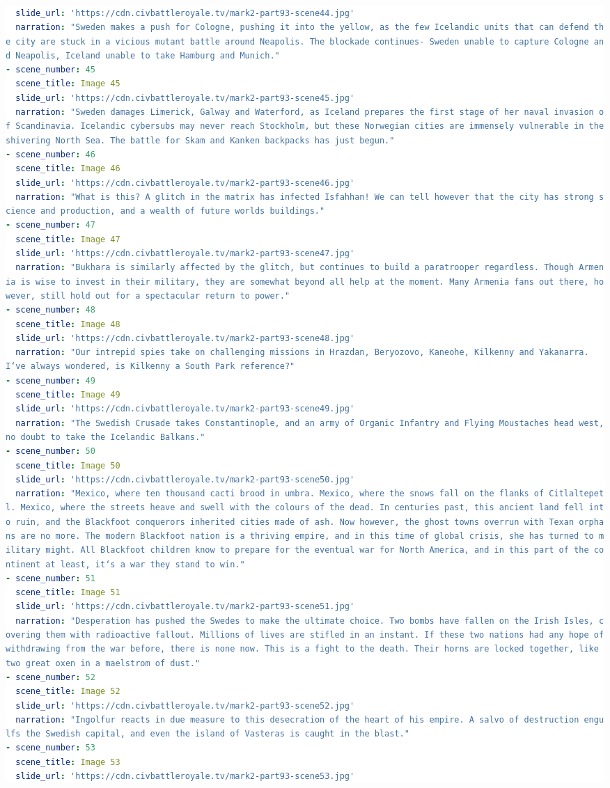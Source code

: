 ```yaml
  slide_url: 'https://cdn.civbattleroyale.tv/mark2-part93-scene44.jpg'
  narration: "Sweden makes a push for Cologne, pushing it into the yellow, as the few Icelandic units that can defend the city are stuck in a vicious mutant battle around Neapolis. The blockade continues- Sweden unable to capture Cologne and Neapolis, Iceland unable to take Hamburg and Munich."
- scene_number: 45
  scene_title: Image 45
  slide_url: 'https://cdn.civbattleroyale.tv/mark2-part93-scene45.jpg'
  narration: "Sweden damages Limerick, Galway and Waterford, as Iceland prepares the first stage of her naval invasion of Scandinavia. Icelandic cybersubs may never reach Stockholm, but these Norwegian cities are immensely vulnerable in the shivering North Sea. The battle for Skam and Kanken backpacks has just begun."
- scene_number: 46
  scene_title: Image 46
  slide_url: 'https://cdn.civbattleroyale.tv/mark2-part93-scene46.jpg'
  narration: "What is this? A glitch in the matrix has infected Isfahhan! We can tell however that the city has strong science and production, and a wealth of future worlds buildings."
- scene_number: 47
  scene_title: Image 47
  slide_url: 'https://cdn.civbattleroyale.tv/mark2-part93-scene47.jpg'
  narration: "Bukhara is similarly affected by the glitch, but continues to build a paratrooper regardless. Though Armenia is wise to invest in their military, they are somewhat beyond all help at the moment. Many Armenia fans out there, however, still hold out for a spectacular return to power."
- scene_number: 48
  scene_title: Image 48
  slide_url: 'https://cdn.civbattleroyale.tv/mark2-part93-scene48.jpg'
  narration: "Our intrepid spies take on challenging missions in Hrazdan, Beryozovo, Kaneohe, Kilkenny and Yakanarra. I‘ve always wondered, is Kilkenny a South Park reference?"
- scene_number: 49
  scene_title: Image 49
  slide_url: 'https://cdn.civbattleroyale.tv/mark2-part93-scene49.jpg'
  narration: "The Swedish Crusade takes Constantinople, and an army of Organic Infantry and Flying Moustaches head west, no doubt to take the Icelandic Balkans."
- scene_number: 50
  scene_title: Image 50
  slide_url: 'https://cdn.civbattleroyale.tv/mark2-part93-scene50.jpg'
  narration: "Mexico, where ten thousand cacti brood in umbra. Mexico, where the snows fall on the flanks of Citlaltepetl. Mexico, where the streets heave and swell with the colours of the dead. In centuries past, this ancient land fell into ruin, and the Blackfoot conquerors inherited cities made of ash. Now however, the ghost towns overrun with Texan orphans are no more. The modern Blackfoot nation is a thriving empire, and in this time of global crisis, she has turned to military might. All Blackfoot children know to prepare for the eventual war for North America, and in this part of the continent at least, it‘s a war they stand to win."
- scene_number: 51
  scene_title: Image 51
  slide_url: 'https://cdn.civbattleroyale.tv/mark2-part93-scene51.jpg'
  narration: "Desperation has pushed the Swedes to make the ultimate choice. Two bombs have fallen on the Irish Isles, covering them with radioactive fallout. Millions of lives are stifled in an instant. If these two nations had any hope of withdrawing from the war before, there is none now. This is a fight to the death. Their horns are locked together, like two great oxen in a maelstrom of dust."
- scene_number: 52
  scene_title: Image 52
  slide_url: 'https://cdn.civbattleroyale.tv/mark2-part93-scene52.jpg'
  narration: "Ingolfur reacts in due measure to this desecration of the heart of his empire. A salvo of destruction engulfs the Swedish capital, and even the island of Vasteras is caught in the blast."
- scene_number: 53
  scene_title: Image 53
  slide_url: 'https://cdn.civbattleroyale.tv/mark2-part93-scene53.jpg'
```